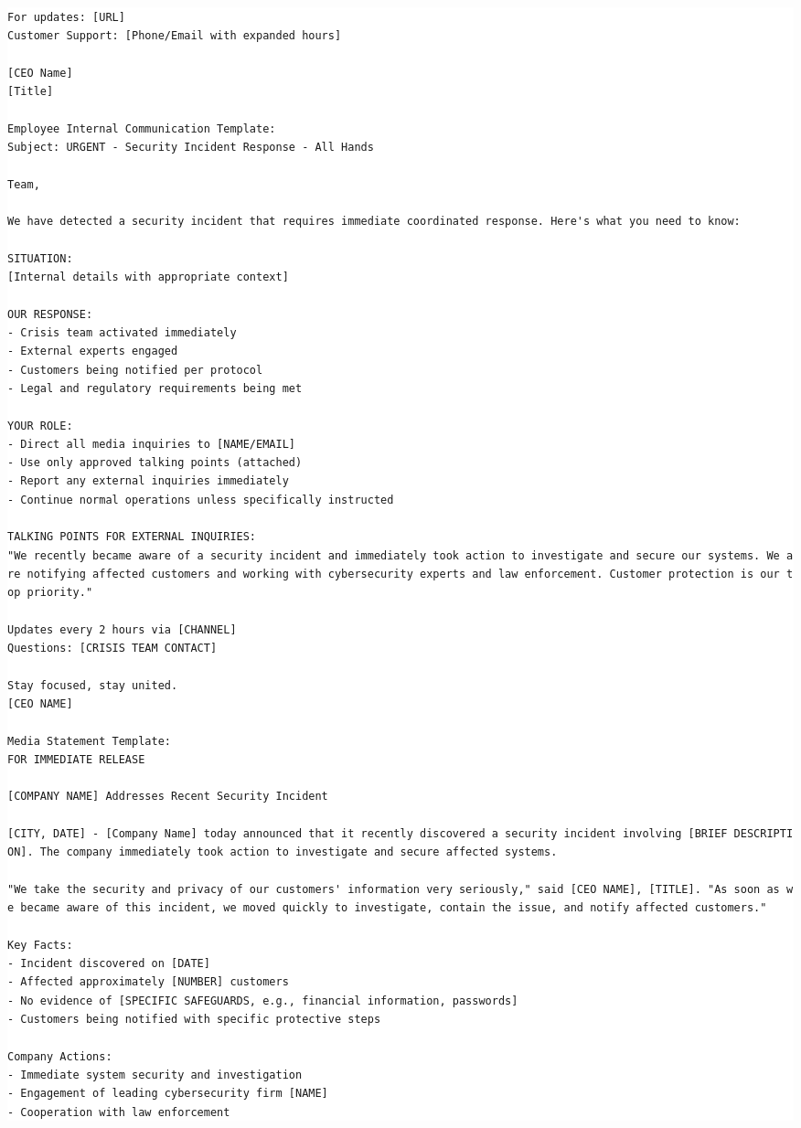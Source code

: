 ```
For updates: [URL]
Customer Support: [Phone/Email with expanded hours]

[CEO Name]
[Title]

Employee Internal Communication Template:
Subject: URGENT - Security Incident Response - All Hands

Team,

We have detected a security incident that requires immediate coordinated response. Here's what you need to know:

SITUATION:
[Internal details with appropriate context]

OUR RESPONSE:
- Crisis team activated immediately
- External experts engaged
- Customers being notified per protocol
- Legal and regulatory requirements being met

YOUR ROLE:
- Direct all media inquiries to [NAME/EMAIL]
- Use only approved talking points (attached)
- Report any external inquiries immediately
- Continue normal operations unless specifically instructed

TALKING POINTS FOR EXTERNAL INQUIRIES:
"We recently became aware of a security incident and immediately took action to investigate and secure our systems. We are notifying affected customers and working with cybersecurity experts and law enforcement. Customer protection is our top priority."

Updates every 2 hours via [CHANNEL]
Questions: [CRISIS TEAM CONTACT]

Stay focused, stay united.
[CEO NAME]

Media Statement Template:
FOR IMMEDIATE RELEASE

[COMPANY NAME] Addresses Recent Security Incident

[CITY, DATE] - [Company Name] today announced that it recently discovered a security incident involving [BRIEF DESCRIPTION]. The company immediately took action to investigate and secure affected systems.

"We take the security and privacy of our customers' information very seriously," said [CEO NAME], [TITLE]. "As soon as we became aware of this incident, we moved quickly to investigate, contain the issue, and notify affected customers."

Key Facts:
- Incident discovered on [DATE]
- Affected approximately [NUMBER] customers
- No evidence of [SPECIFIC SAFEGUARDS, e.g., financial information, passwords]
- Customers being notified with specific protective steps

Company Actions:
- Immediate system security and investigation
- Engagement of leading cybersecurity firm [NAME]
- Cooperation with law enforcement
```